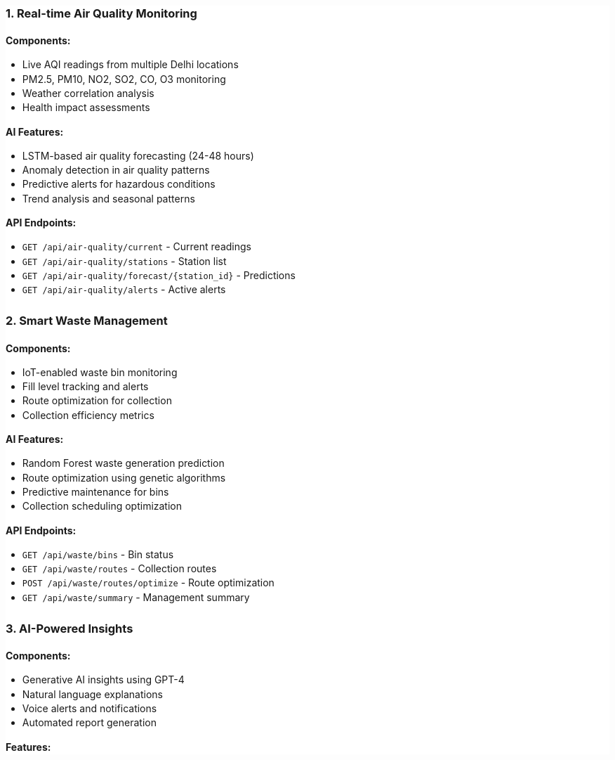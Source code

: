 ### 1. Real-time Air Quality Monitoring

**Components:**

- Live AQI readings from multiple Delhi locations
- PM2.5, PM10, NO2, SO2, CO, O3 monitoring
- Weather correlation analysis
- Health impact assessments

**AI Features:**

- LSTM-based air quality forecasting (24-48 hours)
- Anomaly detection in air quality patterns
- Predictive alerts for hazardous conditions
- Trend analysis and seasonal patterns

**API Endpoints:**

- `GET /api/air-quality/current` - Current readings
- `GET /api/air-quality/stations` - Station list
- `GET /api/air-quality/forecast/{station_id}` - Predictions
- `GET /api/air-quality/alerts` - Active alerts

### 2. Smart Waste Management

**Components:**

- IoT-enabled waste bin monitoring
- Fill level tracking and alerts
- Route optimization for collection
- Collection efficiency metrics

**AI Features:**

- Random Forest waste generation prediction
- Route optimization using genetic algorithms
- Predictive maintenance for bins
- Collection scheduling optimization

**API Endpoints:**

- `GET /api/waste/bins` - Bin status
- `GET /api/waste/routes` - Collection routes
- `POST /api/waste/routes/optimize` - Route optimization
- `GET /api/waste/summary` - Management summary

### 3. AI-Powered Insights

**Components:**

- Generative AI insights using GPT-4
- Natural language explanations
- Voice alerts and notifications
- Automated report generation

**Features:**
